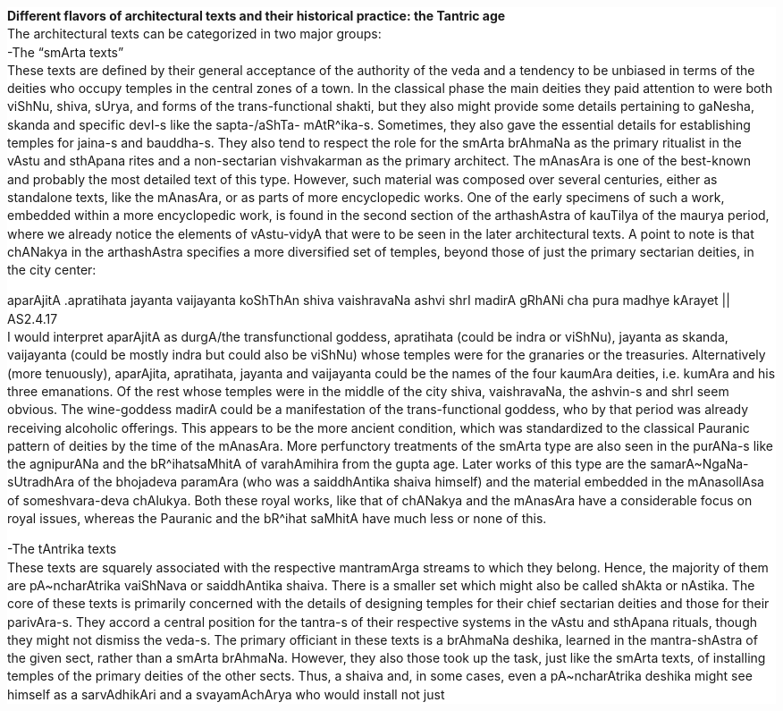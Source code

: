 **Different flavors of architectural texts and their historical
practice: the Tantric age**  
The architectural texts can be categorized in two major groups:  
\-The “smArta texts”  
These texts are defined by their general acceptance of the authority of
the veda and a tendency to be unbiased in terms of the deities who
occupy temples in the central zones of a town. In the classical phase
the main deities they paid attention to were both viShNu, shiva, sUrya,
and forms of the trans-functional shakti, but they also might provide
some details pertaining to gaNesha, skanda and specific devI-s like the
sapta-/aShTa- mAtR^ika-s. Sometimes, they also gave the essential
details for establishing temples for jaina-s and bauddha-s. They also
tend to respect the role for the smArta brAhmaNa as the primary
ritualist in the vAstu and sthApana rites and a non-sectarian
vishvakarman as the primary architect. The mAnasAra is one of the
best-known and probably the most detailed text of this type. However,
such material was composed over several centuries, either as standalone
texts, like the mAnasAra, or as parts of more encyclopedic works. One of
the early specimens of such a work, embedded within a more encyclopedic
work, is found in the second section of the arthashAstra of kauTilya of
the maurya period, where we already notice the elements of vAstu-vidyA
that were to be seen in the later architectural texts. A point to note
is that chANakya in the arthashAstra specifies a more diversified set of
temples, beyond those of just the primary sectarian deities, in the city
center:

aparAjitA .apratihata jayanta vaijayanta koShThAn shiva vaishravaNa
ashvi shrI madirA gRhANi cha pura madhye kArayet || AS2.4.17  
I would interpret aparAjitA as durgA/the transfunctional goddess,
apratihata (could be indra or viShNu), jayanta as skanda, vaijayanta
(could be mostly indra but could also be viShNu) whose temples were for
the granaries or the treasuries. Alternatively (more tenuously),
aparAjita, apratihata, jayanta and vaijayanta could be the names of the
four kaumAra deities, i.e. kumAra and his three emanations. Of the rest
whose temples were in the middle of the city shiva, vaishravaNa, the
ashvin-s and shrI seem obvious. The wine-goddess madirA could be a
manifestation of the trans-functional goddess, who by that period was
already receiving alcoholic offerings. This appears to be the more
ancient condition, which was standardized to the classical Pauranic
pattern of deities by the time of the mAnasAra. More perfunctory
treatments of the smArta type are also seen in the purANa-s like the
agnipurANa and the bR^ihatsaMhitA of varahAmihira from the gupta age.
Later works of this type are the samarA\~NgaNa-sUtradhAra of the
bhojadeva paramAra (who was a saiddhAntika shaiva himself) and the
material embedded in the mAnasollAsa of someshvara-deva chAlukya. Both
these royal works, like that of chANakya and the mAnasAra have a
considerable focus on royal issues, whereas the Pauranic and the bR^ihat
saMhitA have much less or none of this.

\-The tAntrika texts  
These texts are squarely associated with the respective mantramArga
streams to which they belong. Hence, the majority of them are
pA\~ncharAtrika vaiShNava or saiddhAntika shaiva. There is a smaller set
which might also be called shAkta or nAstika. The core of these texts is
primarily concerned with the details of designing temples for their
chief sectarian deities and those for their parivAra-s. They accord a
central position for the tantra-s of their respective systems in the
vAstu and sthApana rituals, though they might not dismiss the veda-s.
The primary officiant in these texts is a brAhmaNa deshika, learned in
the mantra-shAstra of the given sect, rather than a smArta brAhmaNa.
However, they also those took up the task, just like the smArta texts,
of installing temples of the primary deities of the other sects. Thus, a
shaiva and, in some cases, even a pA\~ncharAtrika deshika might see
himself as a sarvAdhikAri and a svayamAchArya who would install not just